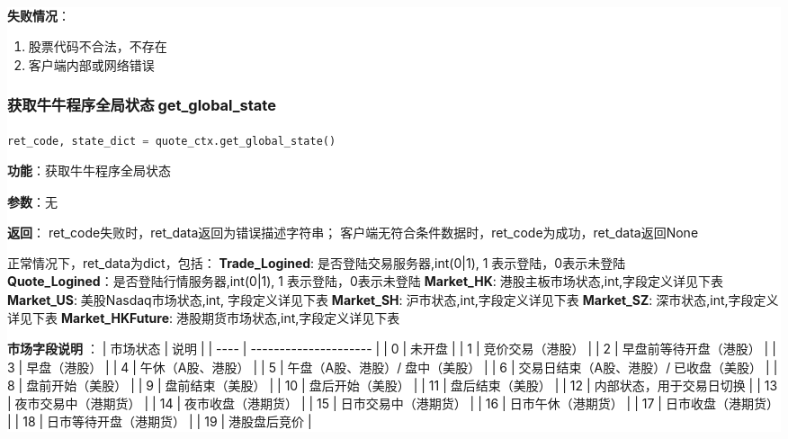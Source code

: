 **失败情况**： 
1. 股票代码不合法，不存在 
2. 客户端内部或网络错误 



### 获取牛牛程序全局状态  get_global_state 
```python
ret_code, state_dict = quote_ctx.get_global_state() 
```

**功能**：获取牛牛程序全局状态 

**参数**：无

**返回**：
ret_code失败时，ret_data返回为错误描述字符串； 
客户端无符合条件数据时，ret_code为成功，ret_data返回None  

正常情况下，ret_data为dict，包括：
**Trade_Logined**: 是否登陆交易服务器,int(0|1), 1 表示登陆，0表示未登陆  
**Quote_Logined**：是否登陆行情服务器,int(0|1), 1 表示登陆，0表示未登陆 
**Market_HK**: 港股主板市场状态,int,字段定义详见下表 
**Market_US**: 美股Nasdaq市场状态,int, 字段定义详见下表 
**Market_SH**: 沪市状态,int,字段定义详见下表 
**Market_SZ**: 深市状态,int,字段定义详见下表 
**Market_HKFuture**: 港股期货市场状态,int,字段定义详见下表 

**市场字段说明** ： 
| 市场状态 | 说明                    |
| ---- | --------------------- |
| 0    | 未开盘                   |
| 1    | 竞价交易（港股）              |
| 2    | 早盘前等待开盘（港股）           |
| 3    | 早盘（港股）                |
| 4    | 午休（A股、港股）             |
| 5    | 午盘（A股、港股）/ 盘中（美股）     |
| 6    | 交易日结束（A股、港股）/ 已收盘（美股） |
| 8    | 盘前开始（美股）              |
| 9    | 盘前结束（美股）              |
| 10   | 盘后开始（美股）              |
| 11   | 盘后结束（美股）              |
| 12   | 内部状态，用于交易日切换          |
| 13   | 夜市交易中（港期货）            |
| 14   | 夜市收盘（港期货）             |
| 15   | 日市交易中（港期货）            |
| 16   | 日市午休（港期货）             |
| 17   | 日市收盘（港期货）             |
| 18   | 日市等待开盘（港期货）           |
| 19   | 港股盘后竞价                |
